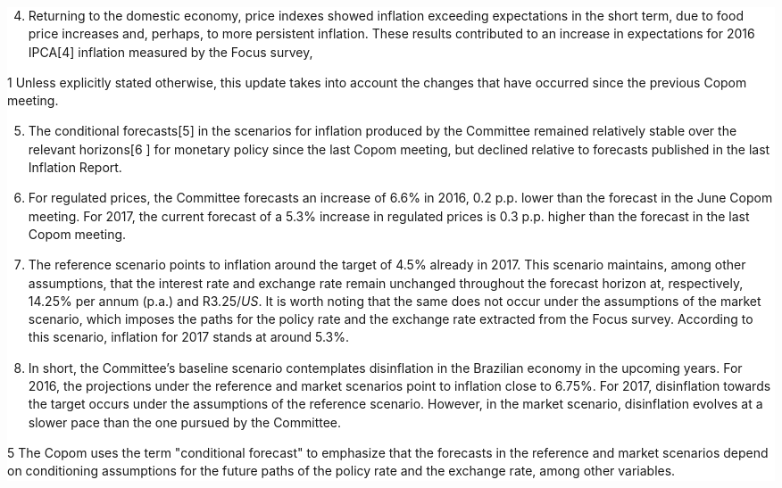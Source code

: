 4. Returning to the domestic economy, price
indexes showed inflation exceeding expectations in
the short term, due to food price increases and,
perhaps, to more persistent inflation. These results
contributed to an increase in expectations for 2016
IPCA[4] inflation measured by the Focus survey,

1 Unless explicitly stated otherwise, this update takes into
account the changes that have occurred since the previous
Copom meeting.


5. The conditional forecasts[5] in the scenarios for
inflation produced by the Committee remained
relatively stable over the relevant horizons[6 ] for
monetary policy since the last Copom meeting, but
declined relative to forecasts published in the last
Inflation Report.

6. For regulated prices, the Committee forecasts an
increase of 6.6% in 2016, 0.2 p.p. lower than the
forecast in the June Copom meeting. For 2017, the
current forecast of a 5.3% increase in regulated
prices is 0.3 p.p. higher than the forecast in the last
Copom meeting.

7. The reference scenario points to inflation around
the target of 4.5% already in 2017. This scenario
maintains, among other assumptions, that the
interest rate and exchange rate remain unchanged
throughout the forecast horizon at, respectively,
14.25% per annum (p.a.) and R$3.25/US$. It is
worth noting that the same does not occur under
the assumptions of the market scenario, which
imposes the paths for the policy rate and the
exchange rate extracted from the Focus survey.
According to this scenario, inflation for 2017 stands
at around 5.3%.

8. In short, the Committee’s baseline scenario
contemplates disinflation in the Brazilian economy
in the upcoming years. For 2016, the projections
under the reference and market scenarios point to
inflation close to 6.75%. For 2017, disinflation
towards the target occurs under the assumptions
of the reference scenario. However, in the market
scenario, disinflation evolves at a slower pace than
the one pursued by the Committee.

5 The Copom uses the term "conditional forecast" to
emphasize that the forecasts in the reference and market
scenarios depend on conditioning assumptions for the
future paths of the policy rate and the exchange rate,
among other variables.
